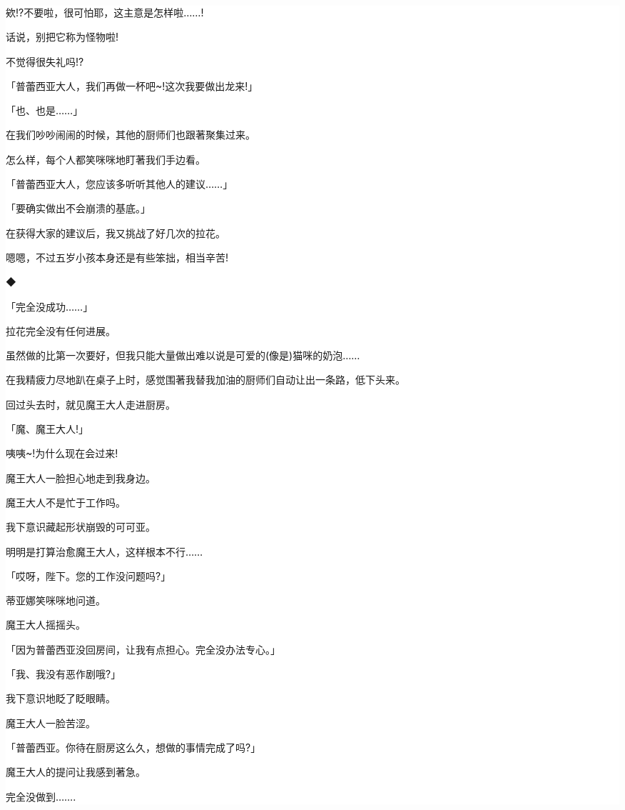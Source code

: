 欸!?不要啦，很可怕耶，这主意是怎样啦……!

话说，别把它称为怪物啦!

不觉得很失礼吗!?

「普蕾西亚大人，我们再做一杯吧~!这次我要做出龙来!」

「也、也是……」

在我们吵吵闹闹的时候，其他的厨师们也跟著聚集过来。

怎么样，每个人都笑咪咪地盯著我们手边看。

「普蕾西亚大人，您应该多听听其他人的建议……」

「要确实做出不会崩溃的基底。」

在获得大家的建议后，我又挑战了好几次的拉花。

嗯嗯，不过五岁小孩本身还是有些笨拙，相当辛苦!

◆

「完全没成功……」

拉花完全没有任何进展。

虽然做的比第一次要好，但我只能大量做出难以说是可爱的(像是)猫咪的奶泡……

在我精疲力尽地趴在桌子上时，感觉围著我替我加油的厨师们自动让出一条路，低下头来。

回过头去时，就见魔王大人走进厨房。

「魔、魔王大人!」

咦咦~!为什么现在会过来!

魔王大人一脸担心地走到我身边。

魔王大人不是忙于工作吗。

我下意识藏起形状崩毁的可可亚。

明明是打算治愈魔王大人，这样根本不行……

「哎呀，陛下。您的工作没问题吗?」

蒂亚娜笑咪咪地问道。

魔王大人摇摇头。

「因为普蕾西亚没回房间，让我有点担心。完全没办法专心。」

「我、我没有恶作剧哦?」

我下意识地眨了眨眼睛。

魔王大人一脸苦涩。

「普蕾西亚。你待在厨房这么久，想做的事情完成了吗?」

魔王大人的提问让我感到著急。

完全没做到…….
